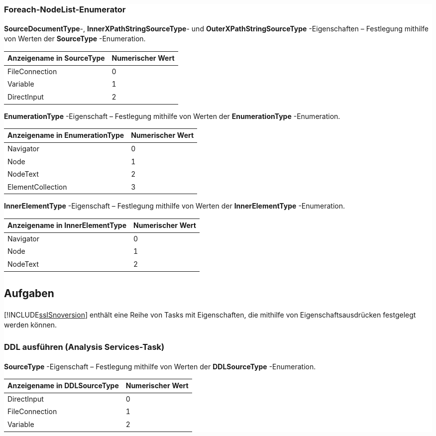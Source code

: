 ### <a name="foreach-nodelist-enumerator"></a>Foreach-NodeList-Enumerator  
 **SourceDocumentType**-, **InnerXPathStringSourceType**- und **OuterXPathStringSourceType** -Eigenschaften – Festlegung mithilfe von Werten der **SourceType** -Enumeration.  
  
|Anzeigename in SourceType|Numerischer Wert|  
|---------------------------------|-------------------|  
|FileConnection|0|  
|Variable|1|  
|DirectInput|2|  
  
 **EnumerationType** -Eigenschaft – Festlegung mithilfe von Werten der **EnumerationType** -Enumeration.  
  
|Anzeigename in EnumerationType|Numerischer Wert|  
|--------------------------------------|-------------------|  
|Navigator|0|  
|Node|1|  
|NodeText|2|  
|ElementCollection|3|  
  
 **InnerElementType** -Eigenschaft – Festlegung mithilfe von Werten der **InnerElementType** -Enumeration.  
  
|Anzeigename in InnerElementType|Numerischer Wert|  
|---------------------------------------|-------------------|  
|Navigator|0|  
|Node|1|  
|NodeText|2|  
  
##  <a name="Tasks"></a> Aufgaben  
 [!INCLUDE[ssISnoversion](../../includes/ssisnoversion-md.md)] enthält eine Reihe von Tasks mit Eigenschaften, die mithilfe von Eigenschaftsausdrücken festgelegt werden können.  
  
### <a name="analysis-services-execute-ddl-task"></a>DDL ausführen (Analysis Services-Task)  
 **SourceType** -Eigenschaft – Festlegung mithilfe von Werten der **DDLSourceType** -Enumeration.  
  
|Anzeigename in DDLSourceType|Numerischer Wert|  
|------------------------------------|-------------------|  
|DirectInput|0|  
|FileConnection|1|  
|Variable|2|  
  